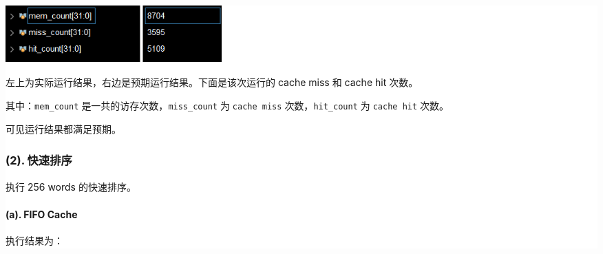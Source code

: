 
<img src="5.png" style="zoom:80%">

左上为实际运行结果，右边是预期运行结果。下面是该次运行的 cache miss 和 cache hit 次数。

其中：`mem_count` 是一共的访存次数，`miss_count` 为 `cache miss` 次数，`hit_count` 为 `cache hit` 次数。

可见运行结果都满足预期。

### (2). 快速排序

执行 256 words 的快速排序。

#### (a). FIFO Cache

执行结果为：
